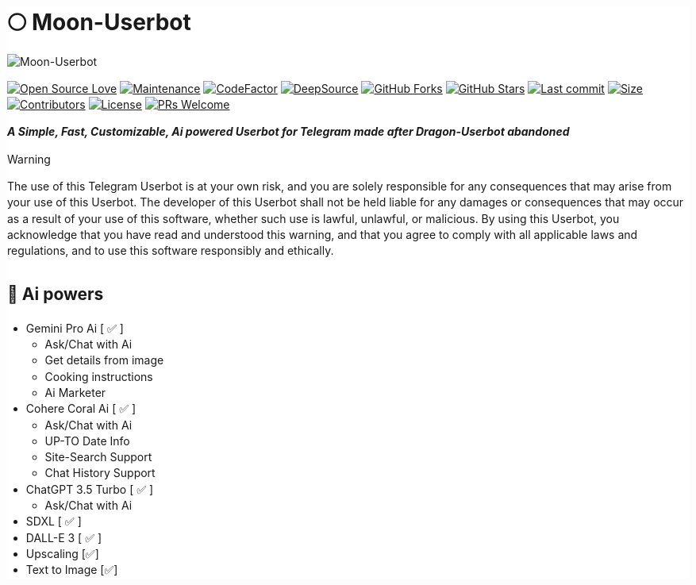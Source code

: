 # 🌕 Moon-Userbot

![Moon-Userbot](https://telegra.ph/file/0c37c2fb0f194cc1c0344.jpg)

[![Open Source Love](https://badges.frapsoft.com/os/v2/open-source.png?v=103)](https://github.com/The-MoonTg-project/Moon-Userbot)
[![Maintenance](https://img.shields.io/badge/Maintained%3F-Yes-green)](https://github.com/The-MoonTg-project/Moon-Userbot/graphs/commit-activity)
[![CodeFactor](https://www.codefactor.io/repository/github/the-moontg-project/moon-userbot/badge)](https://www.codefactor.io/repository/github/the-moontg-project/moon-userbot)
[![DeepSource](https://app.deepsource.com/gh/The-MoonTg-project/Moon-Userbot.svg/?label=resolved+issues&show_trend=true&token=OOvfC-BCIsHOvBpsGHc_osHs)](https://app.deepsource.com/gh/The-MoonTg-project/Moon-Userbot/)
[![GitHub Forks](https://img.shields.io/github/forks/The-MoonTg-project/Moon-Userbot?&logo=github)](https://github.com/The-MoonTg-project/Moon-Userbot)
[![GitHub Stars](https://img.shields.io/github/stars/The-MoonTg-project/Moon-Userbot?&logo=github)](https://github.com/The-MoonTg-project/Moon-Userbot/stargazers)
[![Last commit](https://img.shields.io/github/last-commit/The-MoonTg-project/Moon-Userbot?&logo=github)](https://github.com/The-MoonTg-project/Moon-Userbot)
[![Size](https://img.shields.io/github/repo-size/The-MoonTg-project/Moon-Userbot?color=green)](https://github.com/The-MoonTg-project/Moon-Userbot)
[![Contributors](https://img.shields.io/github/contributors/The-MoonTg-project/Moon-Userbot?color=green)](https://github.com/The-MoonTg-project/Moon-Userbot/graphs/contributors)
[![License](https://img.shields.io/badge/License-GPL-pink)](https://github.com/The-MoonTg-project/Moon-Userbot/blob/main/LICENSE)
[![PRs Welcome](https://img.shields.io/badge/PRs-welcome-brightgreen.svg)](https://makeapullrequest.com)



***A Simple, Fast, Customizable, Ai powered Userbot for Telegram made after Dragon-Userbot abandoned***

> [!WARNING]
> The use of this Telegram Userbot is at your own risk, and you are solely responsible for any consequences that may arise from your use of this Userbot. The developer of this Userbot shall not be held liable for any damages or consequences that may occur as a result of your use of this software, whether such use is lawful, unlawful, or malicious. By using this Userbot, you acknowledge that you have read and understood this warning, and that you agree to comply with all applicable laws and regulations, and to use this software responsibly and ethically.

## 🤖 Ai powers

- Gemini Pro Ai [ ✅ ]
  - Ask/Chat with Ai
  - Get details from image
  - Cooking instructions
  - Ai Marketer
- Cohere Coral Ai [ ✅ ]
  - Ask/Chat with Ai
  - UP-TO Date Info
  - Site-Search Support
  - Chat History Support
- ChatGPT 3.5 Turbo [ ✅ ]
  - Ask/Chat with Ai
- SDXL [ ✅ ]
- DALL-E 3 [ ✅ ]
- Upscaling [✅]
- Text to Image [✅]
